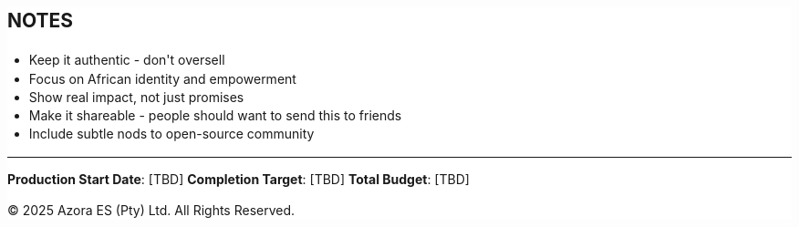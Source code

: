 ## NOTES

- Keep it authentic - don't oversell
- Focus on African identity and empowerment
- Show real impact, not just promises
- Make it shareable - people should want to send this to friends
- Include subtle nods to open-source community

---

**Production Start Date**: [TBD]
**Completion Target**: [TBD]
**Total Budget**: [TBD]

© 2025 Azora ES (Pty) Ltd. All Rights Reserved.


